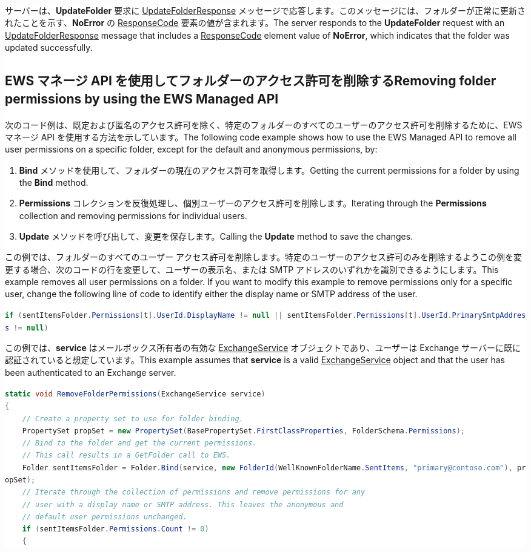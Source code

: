 <span data-ttu-id="a6e03-282">サーバーは、**UpdateFolder** 要求に [UpdateFolderResponse](http://msdn.microsoft.com/library/31f47739-dc9c-46ba-9e3f-cce25dc85e6e%28Office.15%29.aspx) メッセージで応答します。このメッセージには、フォルダーが正常に更新されたことを示す、**NoError** の [ResponseCode](http://msdn.microsoft.com/library/4b84d670-74c9-4d6d-84e7-f0a9f76f0d93%28Office.15%29.aspx) 要素の値が含まれます。</span><span class="sxs-lookup"><span data-stu-id="a6e03-282">The server responds to the **UpdateFolder** request with an [UpdateFolderResponse](http://msdn.microsoft.com/library/31f47739-dc9c-46ba-9e3f-cce25dc85e6e%28Office.15%29.aspx) message that includes a [ResponseCode](http://msdn.microsoft.com/library/4b84d670-74c9-4d6d-84e7-f0a9f76f0d93%28Office.15%29.aspx) element value of **NoError**, which indicates that the folder was updated successfully.</span></span>
  
## <a name="removing-folder-permissions-by-using-the-ews-managed-api"></a><span data-ttu-id="a6e03-283">EWS マネージ API を使用してフォルダーのアクセス許可を削除する</span><span class="sxs-lookup"><span data-stu-id="a6e03-283">Removing folder permissions by using the EWS Managed API</span></span>
<span data-ttu-id="a6e03-284"><a name="bk_removeewsma"> </a></span><span class="sxs-lookup"><span data-stu-id="a6e03-284"></span></span>

<span data-ttu-id="a6e03-285">次のコード例は、既定および匿名のアクセス許可を除く、特定のフォルダーのすべてのユーザーのアクセス許可を削除するために、EWS マネージ API を使用する方法を示しています。</span><span class="sxs-lookup"><span data-stu-id="a6e03-285">The following code example shows how to use the EWS Managed API to remove all user permissions on a specific folder, except for the default and anonymous permissions, by:</span></span>
  
1. <span data-ttu-id="a6e03-286">**Bind** メソッドを使用して、フォルダーの現在のアクセス許可を取得します。</span><span class="sxs-lookup"><span data-stu-id="a6e03-286">Getting the current permissions for a folder by using the **Bind** method.</span></span> 
    
2. <span data-ttu-id="a6e03-287">**Permissions** コレクションを反復処理し、個別ユーザーのアクセス許可を削除します。</span><span class="sxs-lookup"><span data-stu-id="a6e03-287">Iterating through the **Permissions** collection and removing permissions for individual users.</span></span> 
    
3. <span data-ttu-id="a6e03-288">**Update** メソッドを呼び出して、変更を保存します。</span><span class="sxs-lookup"><span data-stu-id="a6e03-288">Calling the **Update** method to save the changes.</span></span> 
    
<span data-ttu-id="a6e03-p114">この例では、フォルダーのすべてのユーザー アクセス許可を削除します。特定のユーザーのアクセス許可のみを削除するようこの例を変更する場合、次のコードの行を変更して、ユーザーの表示名、または SMTP アドレスのいずれかを識別できるようにします。</span><span class="sxs-lookup"><span data-stu-id="a6e03-p114">This example removes all user permissions on a folder. If you want to modify this example to remove permissions only for a specific user, change the following line of code to identify either the display name or SMTP address of the user.</span></span>
  
```cs
if (sentItemsFolder.Permissions[t].UserId.DisplayName != null || sentItemsFolder.Permissions[t].UserId.PrimarySmtpAddress != null)
```

<span data-ttu-id="a6e03-291">この例では、**service** はメールボックス所有者の有効な [ExchangeService](http://msdn.microsoft.com/ja-JP/library/microsoft.exchange.webservices.data.exchangeservice%28v=exchg.80%29.aspx) オブジェクトであり、ユーザーは Exchange サーバーに既に認証されていると想定しています。</span><span class="sxs-lookup"><span data-stu-id="a6e03-291">This example assumes that **service** is a valid [ExchangeService](http://msdn.microsoft.com/ja-JP/library/microsoft.exchange.webservices.data.exchangeservice%28v=exchg.80%29.aspx) object and that the user has been authenticated to an Exchange server.</span></span> 
  
```cs
static void RemoveFolderPermissions(ExchangeService service)
{
    // Create a property set to use for folder binding.
    PropertySet propSet = new PropertySet(BasePropertySet.FirstClassProperties, FolderSchema.Permissions);
    // Bind to the folder and get the current permissions. 
    // This call results in a GetFolder call to EWS.
    Folder sentItemsFolder = Folder.Bind(service, new FolderId(WellKnownFolderName.SentItems, "primary@contoso.com"), propSet);
    // Iterate through the collection of permissions and remove permissions for any 
    // user with a display name or SMTP address. This leaves the anonymous and 
    // default user permissions unchanged. 
    if (sentItemsFolder.Permissions.Count != 0)
    {
```